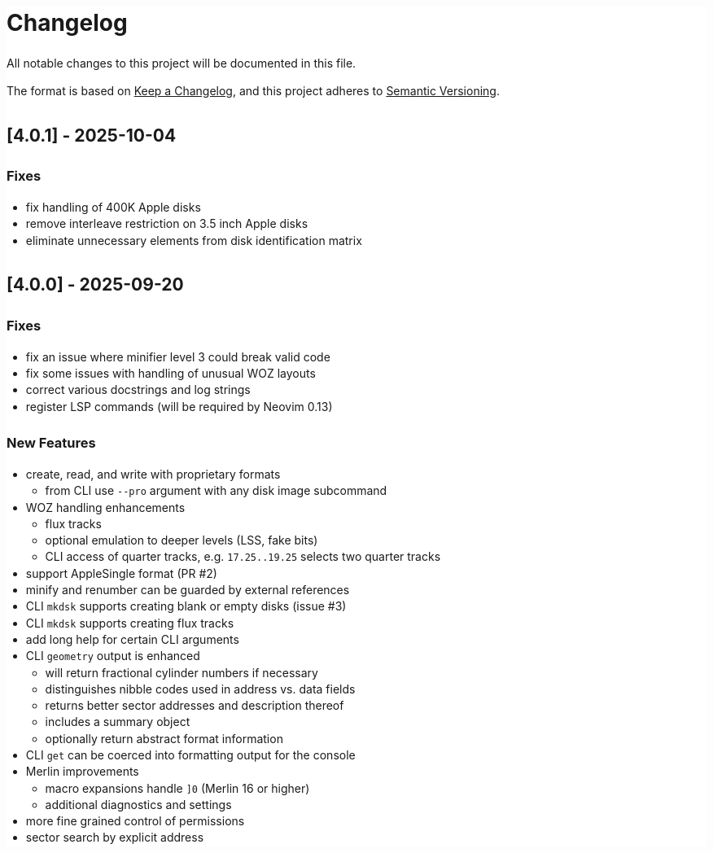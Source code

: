 # Changelog

All notable changes to this project will be documented in this file.

The format is based on [Keep a Changelog](https://keepachangelog.com/en/1.1.0/),
and this project adheres to [Semantic Versioning](https://semver.org/spec/v2.0.0.html).

## [4.0.1] - 2025-10-04

### Fixes

* fix handling of 400K Apple disks
* remove interleave restriction on 3.5 inch Apple disks
* eliminate unnecessary elements from disk identification matrix

## [4.0.0] - 2025-09-20

### Fixes

* fix an issue where minifier level 3 could break valid code
* fix some issues with handling of unusual WOZ layouts
* correct various docstrings and log strings
* register LSP commands (will be required by Neovim 0.13)

### New Features

* create, read, and write with proprietary formats
    - from CLI use `--pro` argument with any disk image subcommand
* WOZ handling enhancements
    - flux tracks
    - optional emulation to deeper levels (LSS, fake bits)
    - CLI access of quarter tracks, e.g. `17.25..19.25` selects two quarter tracks
* support AppleSingle format (PR #2)
* minify and renumber can be guarded by external references
* CLI `mkdsk` supports creating blank or empty disks (issue #3)
* CLI `mkdsk` supports creating flux tracks
* add long help for certain CLI arguments
* CLI `geometry` output is enhanced
    - will return fractional cylinder numbers if necessary
    - distinguishes nibble codes used in address vs. data fields
    - returns better sector addresses and description thereof
    - includes a summary object
    - optionally return abstract format information
* CLI `get` can be coerced into formatting output for the console
* Merlin improvements
    - macro expansions handle `]0` (Merlin 16 or higher)
    - additional diagnostics and settings
* more fine grained control of permissions
* sector search by explicit address
